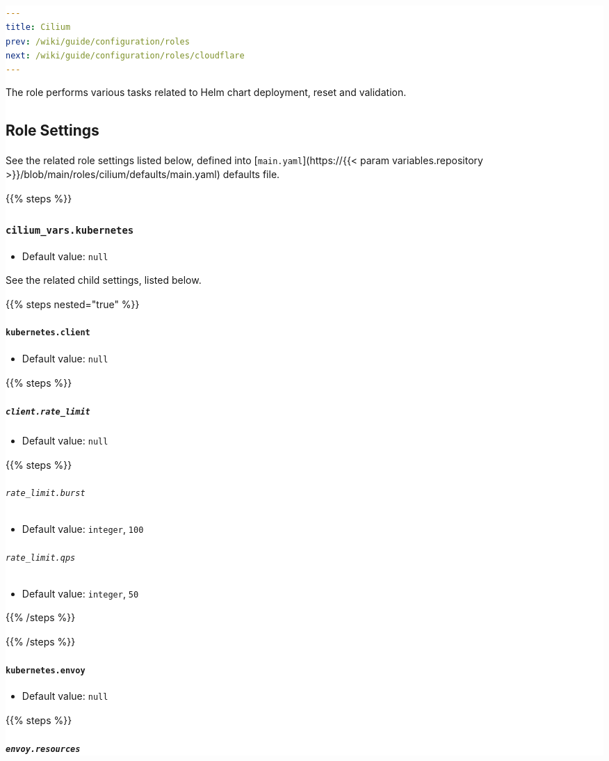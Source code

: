 ```yaml
---
title: Cilium
prev: /wiki/guide/configuration/roles
next: /wiki/guide/configuration/roles/cloudflare
---
```


The role performs various tasks related to Helm chart deployment, reset and validation.



## Role Settings

See the related role settings listed below, defined into [`main.yaml`](https://{{< param variables.repository >}}/blob/main/roles/cilium/defaults/main.yaml) defaults file.

{{% steps %}}

### `cilium_vars.kubernetes`

- Default value: `null`

See the related child settings, listed below.

{{% steps nested="true" %}}

#### `kubernetes.client`

- Default value: `null`

{{% steps %}}

##### `client.rate_limit`

- Default value: `null`

{{% steps %}}

###### `rate_limit.burst`

- Default value: `integer`, `100`

###### `rate_limit.qps`

- Default value: `integer`, `50`

{{% /steps %}}

{{% /steps %}}

#### `kubernetes.envoy`

- Default value: `null`

{{% steps %}}

##### `envoy.resources`

